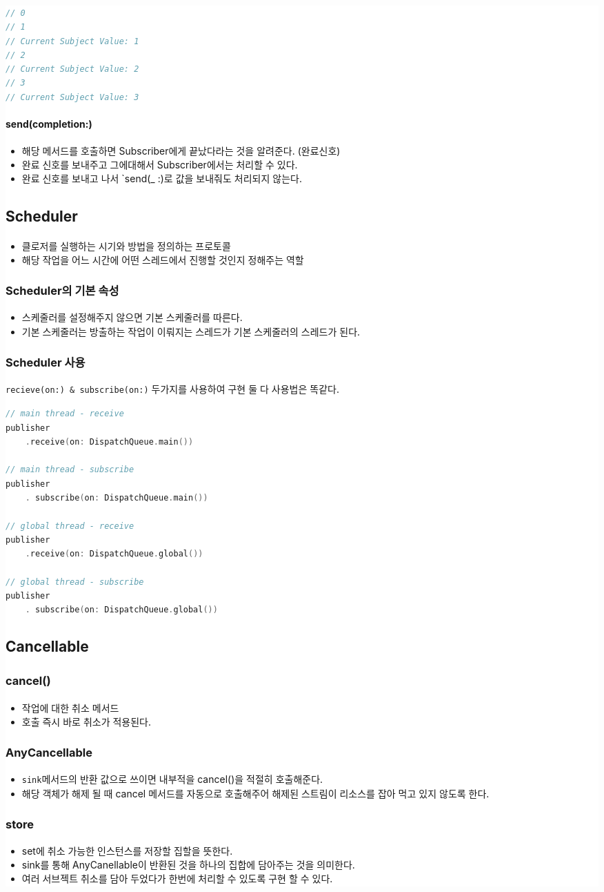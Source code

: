 ```swift
// 0
// 1
// Current Subject Value: 1
// 2
// Current Subject Value: 2
// 3
// Current Subject Value: 3
```

#### send(completion:)
- 해당 메서드를 호출하면 Subscriber에게 끝났다라는 것을 알려준다. (완료신호)
- 완료 신호를 보내주고 그에대해서 Subscriber에서는 처리할 수 있다.
- 완료 신호를 보내고 나서 `send(_ :)로 값을 보내줘도 처리되지 않는다.


## Scheduler

- 클로저를 실행하는 시기와 방법을 정의하는 프로토콜
- 해당 작업을 어느 시간에 어떤 스레드에서 진행할 것인지 정해주는 역할


### Scheduler의 기본 속성
- 스케줄러를 설정해주지 않으면 기본 스케줄러를 따른다.
- 기본 스케줄러는 방출하는 작업이 이뤄지는 스레드가 기본 스케줄러의 스레드가 된다.

### Scheduler 사용
`recieve(on:) & subscribe(on:)` 두가지를 사용하여 구현
둘 다 사용법은 똑같다.

```swift
// main thread - receive
publisher
    .receive(on: DispatchQueue.main())

// main thread - subscribe
publisher
    . subscribe(on: DispatchQueue.main())

// global thread - receive
publisher
    .receive(on: DispatchQueue.global())
    
// global thread - subscribe
publisher
    . subscribe(on: DispatchQueue.global())
```


## Cancellable

### cancel()
- 작업에 대한 취소 메서드
- 호출 즉시 바로 취소가 적용된다.

### AnyCancellable
- `sink`메서드의 반환 값으로 쓰이면 내부적을 cancel()을 적절히 호출해준다.
- 해당 객체가 해제 될 때 cancel 메서드를 자동으로 호출해주어 해제된 스트림이 리소스를 잡아 먹고 있지 않도록 한다.

### store
- set에 취소 가능한 인스턴스를 저장할 집할을 뜻한다.
- sink를 통해 AnyCanellable이 반환된 것을 하나의 집합에 담아주는 것을 의미한다.
- 여러 서브젝트 취소를 담아 두었다가 한번에 처리할 수 있도록 구현 할 수 있다.